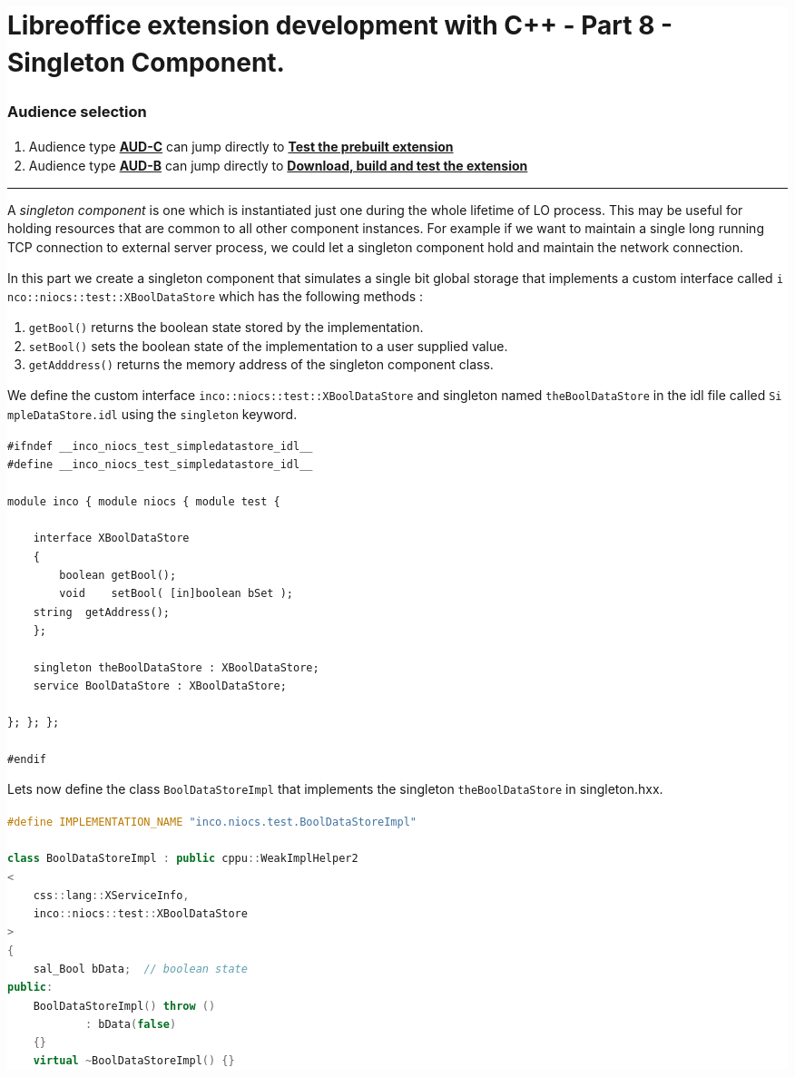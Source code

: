 # Libreoffice extension development with C++ - Part 8 - Singleton Component.

### Audience selection

1. Audience type **[AUD-C](README.md)** can jump directly to **[Test the prebuilt extension](#prebuilt)**
2. Audience type **[AUD-B](README.md)** can jump directly to **[Download, build and test the extension](#buildsec)**

___

A *singleton component* is one which is instantiated just one during the whole lifetime of LO process. This may be useful for holding resources that are common to all other component instances. For example if we want to maintain a single long running TCP connection to external server process, we could let a singleton component hold and maintain the network connection.

In this part we create a singleton component that simulates a single bit global storage that implements a custom interface called `inco::niocs::test::XBoolDataStore` which has the following methods :
1. `getBool()` returns the boolean state stored by the implementation.
2. `setBool()` sets the boolean state of the implementation to a user supplied value.
3. `getAdddress()` returns the memory address of the singleton component class.

We define the custom interface `inco::niocs::test::XBoolDataStore` and singleton named `theBoolDataStore` in the idl file called `SimpleDataStore.idl` using the `singleton` keyword.

```
#ifndef __inco_niocs_test_simpledatastore_idl__
#define __inco_niocs_test_simpledatastore_idl__

module inco { module niocs { module test {

    interface XBoolDataStore
    {
        boolean getBool();
        void    setBool( [in]boolean bSet );
	string  getAddress();
    };

    singleton theBoolDataStore : XBoolDataStore;
    service BoolDataStore : XBoolDataStore;
	
}; }; };

#endif

```

Lets now define the class `BoolDataStoreImpl` that implements the singleton `theBoolDataStore` in singleton.hxx.

```cpp
#define IMPLEMENTATION_NAME "inco.niocs.test.BoolDataStoreImpl"

class BoolDataStoreImpl : public cppu::WeakImplHelper2
<
    css::lang::XServiceInfo,
    inco::niocs::test::XBoolDataStore
>
{
    sal_Bool bData;  // boolean state 
public:
    BoolDataStoreImpl() throw ()
            : bData(false)
    {}
    virtual ~BoolDataStoreImpl() {}
```
